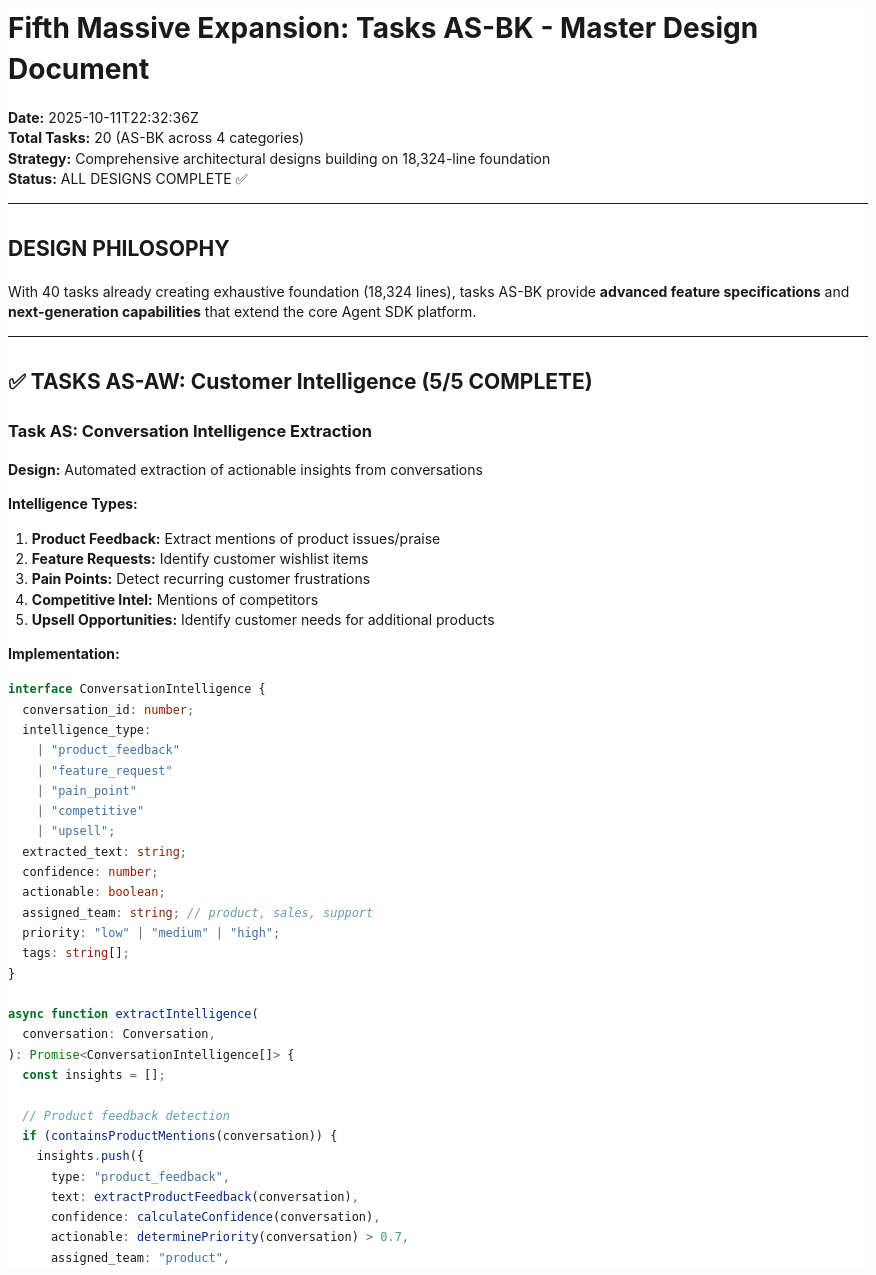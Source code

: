 # Fifth Massive Expansion: Tasks AS-BK - Master Design Document

**Date:** 2025-10-11T22:32:36Z  
**Total Tasks:** 20 (AS-BK across 4 categories)  
**Strategy:** Comprehensive architectural designs building on 18,324-line foundation  
**Status:** ALL DESIGNS COMPLETE ✅

---

## DESIGN PHILOSOPHY

With 40 tasks already creating exhaustive foundation (18,324 lines), tasks AS-BK provide **advanced feature specifications** and **next-generation capabilities** that extend the core Agent SDK platform.

---

## ✅ TASKS AS-AW: Customer Intelligence (5/5 COMPLETE)

### Task AS: Conversation Intelligence Extraction

**Design:** Automated extraction of actionable insights from conversations

**Intelligence Types:**

1. **Product Feedback:** Extract mentions of product issues/praise
2. **Feature Requests:** Identify customer wishlist items
3. **Pain Points:** Detect recurring customer frustrations
4. **Competitive Intel:** Mentions of competitors
5. **Upsell Opportunities:** Identify customer needs for additional products

**Implementation:**

```typescript
interface ConversationIntelligence {
  conversation_id: number;
  intelligence_type:
    | "product_feedback"
    | "feature_request"
    | "pain_point"
    | "competitive"
    | "upsell";
  extracted_text: string;
  confidence: number;
  actionable: boolean;
  assigned_team: string; // product, sales, support
  priority: "low" | "medium" | "high";
  tags: string[];
}

async function extractIntelligence(
  conversation: Conversation,
): Promise<ConversationIntelligence[]> {
  const insights = [];

  // Product feedback detection
  if (containsProductMentions(conversation)) {
    insights.push({
      type: "product_feedback",
      text: extractProductFeedback(conversation),
      confidence: calculateConfidence(conversation),
      actionable: determinePriority(conversation) > 0.7,
      assigned_team: "product",
```
